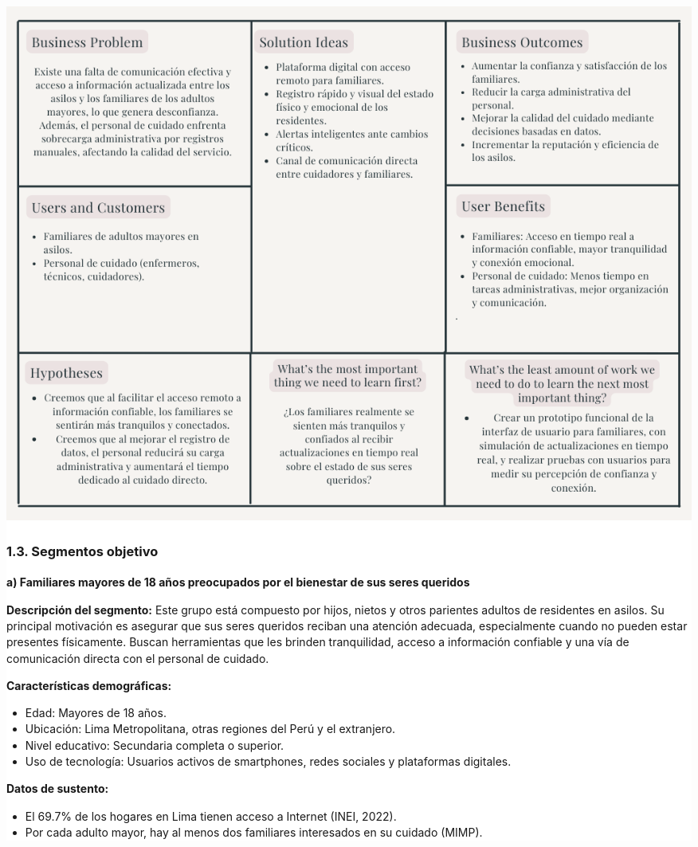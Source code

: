 ![LeanUXCanvas](./assets/LeanUXCanvas.png)

### 1.3. Segmentos objetivo

**a) Familiares mayores de 18 años preocupados por el bienestar de sus seres queridos**

**Descripción del segmento:**
Este grupo está compuesto por hijos, nietos y otros parientes adultos de residentes en asilos. Su principal motivación es asegurar que sus seres queridos reciban una atención adecuada, especialmente cuando no pueden estar presentes físicamente. Buscan herramientas que les brinden tranquilidad, acceso a información confiable y una vía de comunicación directa con el personal de cuidado.

**Características demográficas:**
- Edad: Mayores de 18 años.
- Ubicación: Lima Metropolitana, otras regiones del Perú y el extranjero.
- Nivel educativo: Secundaria completa o superior.
- Uso de tecnología: Usuarios activos de smartphones, redes sociales y plataformas digitales.

**Datos de sustento:**
- El 69.7% de los hogares en Lima tienen acceso a Internet (INEI, 2022).
- Por cada adulto mayor, hay al menos dos familiares interesados en su cuidado (MIMP).
